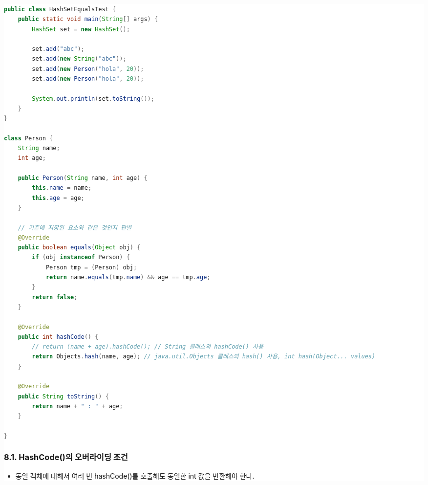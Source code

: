 ```java
public class HashSetEqualsTest {
    public static void main(String[] args) {
        HashSet set = new HashSet();

        set.add("abc");
        set.add(new String("abc"));
        set.add(new Person("hola", 20));
        set.add(new Person("hola", 20));

        System.out.println(set.toString());
    }
}

class Person {
    String name;
    int age;

    public Person(String name, int age) {
        this.name = name;
        this.age = age;
    }

    // 기존에 저장된 요소와 같은 것인지 판별
    @Override
    public boolean equals(Object obj) {
        if (obj instanceof Person) {
            Person tmp = (Person) obj;
            return name.equals(tmp.name) && age == tmp.age;
        }
        return false;
    }

    @Override
    public int hashCode() {
        // return (name + age).hashCode(); // String 클래스의 hashCode() 사용
        return Objects.hash(name, age); // java.util.Objects 클래스의 hash() 사용, int hash(Object... values) 
    }

    @Override
    public String toString() {
        return name + " : " + age;
    }

}
```

### 8.1. HashCode()의 오버라이딩 조건

* 동일 객체에 대해서 여러 번 hashCode()를 호출해도 동일한 int 값을 반환해야 한다.
